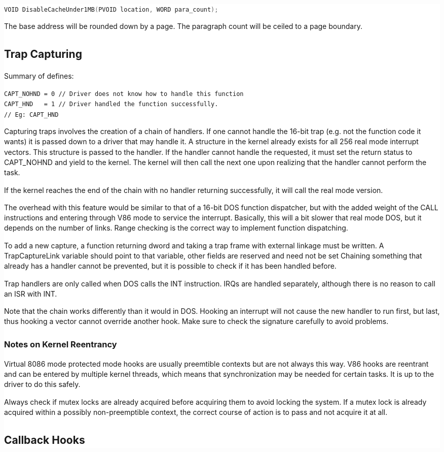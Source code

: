 ```c
VOID DisableCacheUnder1MB(PVOID location, WORD para_count);
```

The base address will be rounded down by a page. The paragraph count will be ceiled to a page boundary.

## Trap Capturing

Summary of defines:
```
CAPT_NOHND = 0 // Driver does not know how to handle this function
CAPT_HND   = 1 // Driver handled the function successfully.
// Eg: CAPT_HND
```

Capturing traps involves the creation of a chain of handlers. If one cannot handle the 16-bit trap (e.g. not the function code it wants) it is passed down to a driver that may handle it. A structure in the kernel already exists for all 256 real mode interrupt vectors. This structure is passed to the handler. If the handler cannot handle the requested, it must set the return status to CAPT_NOHND and yield to the kernel. The kernel will then call the next one upon realizing that the handler cannot perform the task.

If the kernel reaches the end of the chain with no handler returning successfully, it will call the real mode version.

The overhead with this feature would be similar to that of a 16-bit DOS function dispatcher, but with the added weight of the CALL instructions and entering through V86 mode to service the interrupt. Basically, this will a bit slower that real mode DOS, but it depends on the number of links. Range checking is the correct way to implement function dispatching.

To add a new capture, a function returning dword and taking a trap frame with external linkage must be written. A TrapCaptureLink variable should point to that variable, other fields are reserved and need not be set Chaining something that already has a handler cannot be prevented, but it is possible to check if it has been handled before.

Trap handlers are only called when DOS calls the INT instruction. IRQs are handled separately, although there is no reason to call an ISR with INT.

Note that the chain works differently than it would in DOS. Hooking an interrupt will not cause the new handler to run first, but last, thus hooking a vector cannot override another hook. Make sure to check the signature carefully to avoid problems.

### Notes on Kernel Reentrancy

Virtual 8086 mode protected mode hooks are usually preemtible contexts but are not always this way. V86 hooks are reentrant and can be entered by multiple kernel threads, which means that synchronization may be needed for certain tasks. It is up to the driver to do this safely.

Always check if mutex locks are already acquired before acquiring them to avoid locking the system. If a mutex lock is already acquired within a possibly non-preemptible context, the correct course of action is to pass and not acquire it at all.

## Callback Hooks
